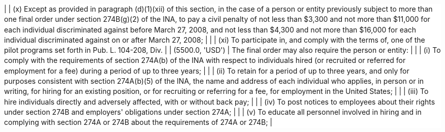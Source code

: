 |                  |           (x) Except as provided in paragraph (d)(1)(xii) of this section, in the case of a person or entity previously subject to more than one final order under section 274B(g)(2) of the INA, to pay a civil penalty of not less than $3,300 and not more than $11,000 for each individual discriminated against before March 27, 2008, and not less than $4,300 and not more than $16,000 for each individual discriminated against on or after March 27, 2008;                                                                                                                                                                                                                                                                                   |
|                  |           (xi) To participate in, and comply with the terms of, one of the pilot programs set forth in Pub. L. 104-208, Div.                                                                                                                                                                                                                                                                                                                                                                                                                                                                                                                                                                                                                           |
| (5500.0, 'USD')  | The final order may also require the person or entity:                                                                                                                                                                                                                                                                                                                                                                                                                                                                                                                                                                                                                                                                                                 |
|                  |           (i) To comply with the requirements of section 274A(b) of the INA with respect to individuals hired (or recruited or referred for employment for a fee) during a period of up to three years;                                                                                                                                                                                                                                                                                                                                                                                                                                                                                                                                                |
|                  |           (ii) To retain for a period of up to three years, and only for purposes consistent with section 274A(b)(5) of the INA, the name and address of each individual who applies, in person or in writing, for hiring for an existing position, or for recruiting or referring for a fee, for employment in the United States;                                                                                                                                                                                                                                                                                                                                                                                                                     |
|                  |           (iii) To hire individuals directly and adversely affected, with or without back pay;                                                                                                                                                                                                                                                                                                                                                                                                                                                                                                                                                                                                                                                         |
|                  |           (iv) To post notices to employees about their rights under section 274B and employers' obligations under section 274A;                                                                                                                                                                                                                                                                                                                                                                                                                                                                                                                                                                                                                       |
|                  |           (v) To educate all personnel involved in hiring and in complying with section 274A or 274B about the requirements of 274A or 274B;                                                                                                                                                                                                                                                                                                                                                                                                                                                                                                                                                                                                           |
